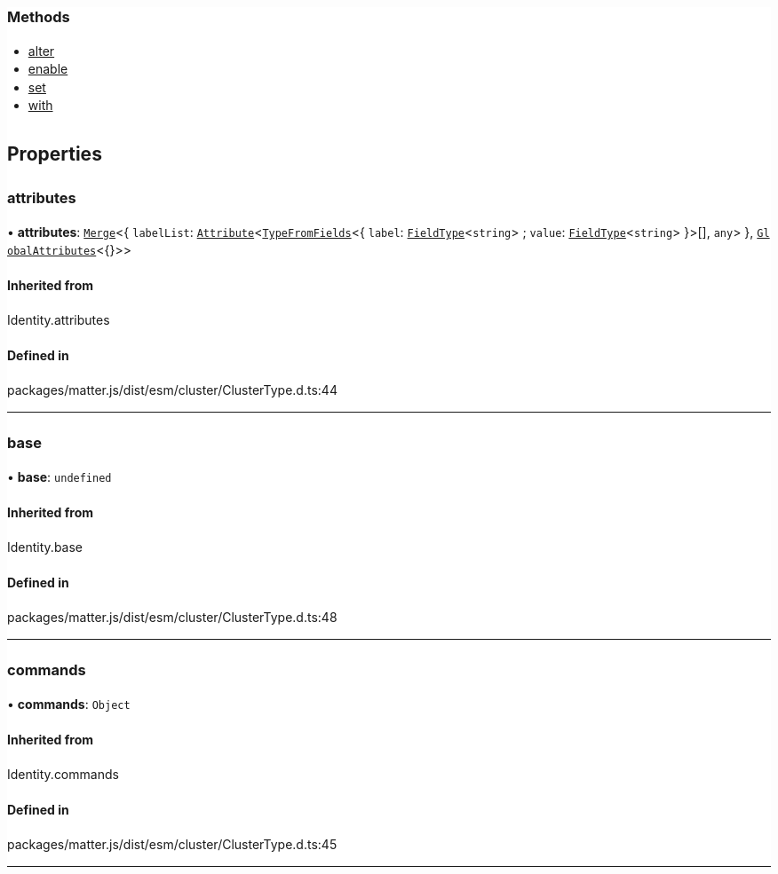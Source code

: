 ### Methods

- [alter](exports_cluster.FixedLabel.Cluster.md#alter)
- [enable](exports_cluster.FixedLabel.Cluster.md#enable)
- [set](exports_cluster.FixedLabel.Cluster.md#set)
- [with](exports_cluster.FixedLabel.Cluster.md#with)

## Properties

### attributes

• **attributes**: [`Merge`](../modules/util_export.md#merge)\<\{ `labelList`: [`Attribute`](exports_cluster.Attribute.md)\<[`TypeFromFields`](../modules/exports_tlv.md#typefromfields)\<\{ `label`: [`FieldType`](exports_tlv.FieldType.md)\<`string`\> ; `value`: [`FieldType`](exports_tlv.FieldType.md)\<`string`\>  }\>[], `any`\>  }, [`GlobalAttributes`](../modules/exports_cluster.md#globalattributes)\<{}\>\>

#### Inherited from

Identity.attributes

#### Defined in

packages/matter.js/dist/esm/cluster/ClusterType.d.ts:44

___

### base

• **base**: `undefined`

#### Inherited from

Identity.base

#### Defined in

packages/matter.js/dist/esm/cluster/ClusterType.d.ts:48

___

### commands

• **commands**: `Object`

#### Inherited from

Identity.commands

#### Defined in

packages/matter.js/dist/esm/cluster/ClusterType.d.ts:45

___
